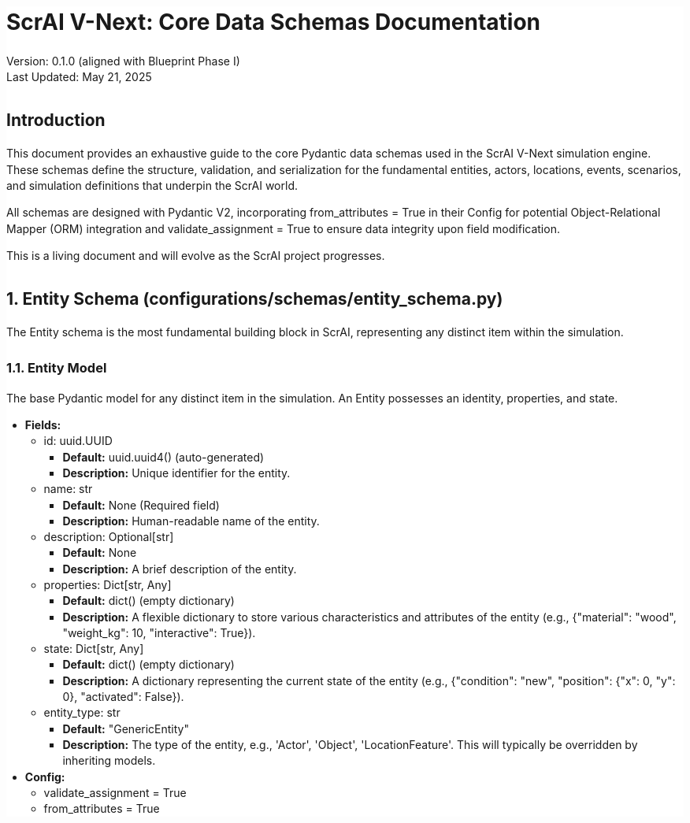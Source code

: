 # **ScrAI V-Next: Core Data Schemas Documentation**

Version: 0.1.0 (aligned with Blueprint Phase I)  
Last Updated: May 21, 2025

## **Introduction**

This document provides an exhaustive guide to the core Pydantic data schemas used in the ScrAI V-Next simulation engine. These schemas define the structure, validation, and serialization for the fundamental entities, actors, locations, events, scenarios, and simulation definitions that underpin the ScrAI world.

All schemas are designed with Pydantic V2, incorporating from\_attributes \= True in their Config for potential Object-Relational Mapper (ORM) integration and validate\_assignment \= True to ensure data integrity upon field modification.

This is a living document and will evolve as the ScrAI project progresses.

## **1\. Entity Schema (configurations/schemas/entity\_schema.py)**

The Entity schema is the most fundamental building block in ScrAI, representing any distinct item within the simulation.

### **1.1. Entity Model**

The base Pydantic model for any distinct item in the simulation. An Entity possesses an identity, properties, and state.

* **Fields:**  
  * id: uuid.UUID  
    * **Default:** uuid.uuid4() (auto-generated)  
    * **Description:** Unique identifier for the entity.  
  * name: str  
    * **Default:** None (Required field)  
    * **Description:** Human-readable name of the entity.  
  * description: Optional\[str\]  
    * **Default:** None  
    * **Description:** A brief description of the entity.  
  * properties: Dict\[str, Any\]  
    * **Default:** dict() (empty dictionary)  
    * **Description:** A flexible dictionary to store various characteristics and attributes of the entity (e.g., {"material": "wood", "weight\_kg": 10, "interactive": True}).  
  * state: Dict\[str, Any\]  
    * **Default:** dict() (empty dictionary)  
    * **Description:** A dictionary representing the current state of the entity (e.g., {"condition": "new", "position": {"x": 0, "y": 0}, "activated": False}).  
  * entity\_type: str  
    * **Default:** "GenericEntity"  
    * **Description:** The type of the entity, e.g., 'Actor', 'Object', 'LocationFeature'. This will typically be overridden by inheriting models.  
* **Config:**  
  * validate\_assignment \= True  
  * from\_attributes \= True
